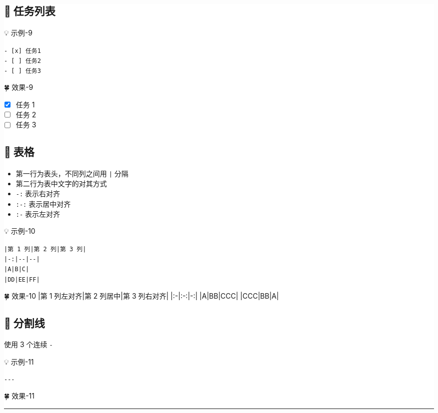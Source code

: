 ## 💃 任务列表

💡 示例-9

```
- [x] 任务1
- [ ] 任务2
- [ ] 任务3
```

🍀 效果-9

- [x] 任务 1
- [ ] 任务 2
- [ ] 任务 3

## 💃 表格

- 第一行为表头，不同列之间用 `|` 分隔
- 第二行为表中文字的对其方式
- `-:` 表示右对齐
- `:-:` 表示居中对齐
- `:-` 表示左对齐

💡 示例-10

```
|第 1 列|第 2 列|第 3 列|
|-:|--|--|
|A|B|C|
|DD|EE|FF|
```

🍀 效果-10
|第 1 列左对齐|第 2 列居中|第 3 列右对齐|
|:-|:-:|-:|
|A|BB|CCC|
|CCC|BB|A|

## 💃 分割线

使用 3 个连续 `-`

💡 示例-11

```
---
```

🍀 效果-11

---
